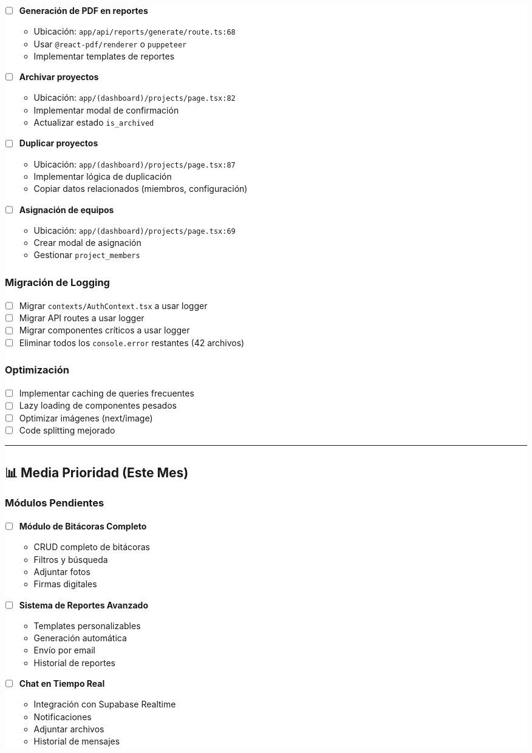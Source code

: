 - [ ] **Generación de PDF en reportes**
  - Ubicación: `app/api/reports/generate/route.ts:68`
  - Usar `@react-pdf/renderer` o `puppeteer`
  - Implementar templates de reportes

- [ ] **Archivar proyectos**
  - Ubicación: `app/(dashboard)/projects/page.tsx:82`
  - Implementar modal de confirmación
  - Actualizar estado `is_archived`

- [ ] **Duplicar proyectos**
  - Ubicación: `app/(dashboard)/projects/page.tsx:87`
  - Implementar lógica de duplicación
  - Copiar datos relacionados (miembros, configuración)

- [ ] **Asignación de equipos**
  - Ubicación: `app/(dashboard)/projects/page.tsx:69`
  - Crear modal de asignación
  - Gestionar `project_members`

### **Migración de Logging**
- [ ] Migrar `contexts/AuthContext.tsx` a usar logger
- [ ] Migrar API routes a usar logger
- [ ] Migrar componentes críticos a usar logger
- [ ] Eliminar todos los `console.error` restantes (42 archivos)

### **Optimización**
- [ ] Implementar caching de queries frecuentes
- [ ] Lazy loading de componentes pesados
- [ ] Optimizar imágenes (next/image)
- [ ] Code splitting mejorado

---

## 📊 Media Prioridad (Este Mes)

### **Módulos Pendientes**
- [ ] **Módulo de Bitácoras Completo**
  - CRUD completo de bitácoras
  - Filtros y búsqueda
  - Adjuntar fotos
  - Firmas digitales

- [ ] **Sistema de Reportes Avanzado**
  - Templates personalizables
  - Generación automática
  - Envío por email
  - Historial de reportes

- [ ] **Chat en Tiempo Real**
  - Integración con Supabase Realtime
  - Notificaciones
  - Adjuntar archivos
  - Historial de mensajes
